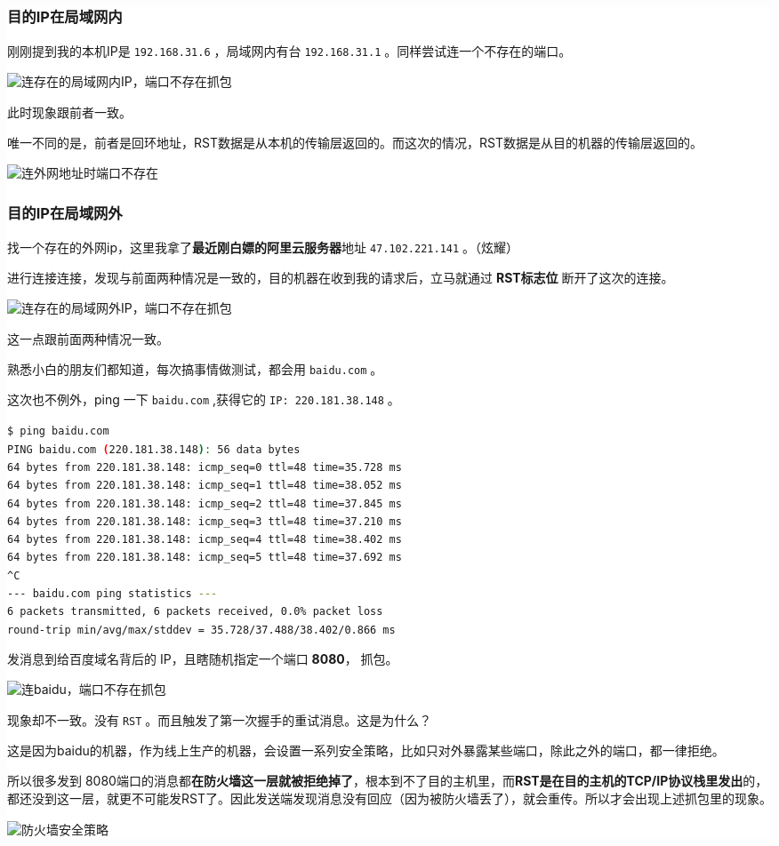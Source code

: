

### 目的IP在局域网内

刚刚提到我的本机IP是 `192.168.31.6` ，局域网内有台 `192.168.31.1` 。同样尝试连一个不存在的端口。

![连存在的局域网内IP，端口不存在抓包](https://image.fyxemmmm.cn/blog/images/dir1/tcpnotex-13.jpg)

此时现象跟前者一致。

唯一不同的是，前者是回环地址，RST数据是从本机的传输层返回的。而这次的情况，RST数据是从目的机器的传输层返回的。

![连外网地址时端口不存在](https://image.fyxemmmm.cn/blog/images/dir1/tcpnotex-14.jpg)



### 目的IP在局域网外

找一个存在的外网ip，这里我拿了**最近刚白嫖的阿里云服务器**地址 `47.102.221.141` 。（炫耀）

进行连接连接，发现与前面两种情况是一致的，目的机器在收到我的请求后，立马就通过 **RST标志位** 断开了这次的连接。

![连存在的局域网外IP，端口不存在抓包](https://image.fyxemmmm.cn/blog/images/dir1/tcpnotex-15.jpg)

这一点跟前面两种情况一致。

熟悉小白的朋友们都知道，每次搞事情做测试，都会用  `baidu.com` 。

这次也不例外，ping 一下 `baidu.com` ,获得它的 `IP: 220.181.38.148` 。

```bash
$ ping baidu.com
PING baidu.com (220.181.38.148): 56 data bytes
64 bytes from 220.181.38.148: icmp_seq=0 ttl=48 time=35.728 ms
64 bytes from 220.181.38.148: icmp_seq=1 ttl=48 time=38.052 ms
64 bytes from 220.181.38.148: icmp_seq=2 ttl=48 time=37.845 ms
64 bytes from 220.181.38.148: icmp_seq=3 ttl=48 time=37.210 ms
64 bytes from 220.181.38.148: icmp_seq=4 ttl=48 time=38.402 ms
64 bytes from 220.181.38.148: icmp_seq=5 ttl=48 time=37.692 ms
^C
--- baidu.com ping statistics ---
6 packets transmitted, 6 packets received, 0.0% packet loss
round-trip min/avg/max/stddev = 35.728/37.488/38.402/0.866 ms
```

发消息到给百度域名背后的 IP，且瞎随机指定一个端口 **8080**， 抓包。

![连baidu，端口不存在抓包](https://image.fyxemmmm.cn/blog/images/dir1/tcpnotex-16.jpg)

现象却不一致。没有 `RST` 。而且触发了第一次握手的重试消息。这是为什么？

这是因为baidu的机器，作为线上生产的机器，会设置一系列安全策略，比如只对外暴露某些端口，除此之外的端口，都一律拒绝。

所以很多发到 8080端口的消息都**在防火墙这一层就被拒绝掉了**，根本到不了目的主机里，而**RST是在目的主机的TCP/IP协议栈里发出**的，都还没到这一层，就更不可能发RST了。因此发送端发现消息没有回应（因为被防火墙丢了），就会重传。所以才会出现上述抓包里的现象。

![防火墙安全策略](https://image.fyxemmmm.cn/blog/images/dir1/tcpnotex-17.jpg)
